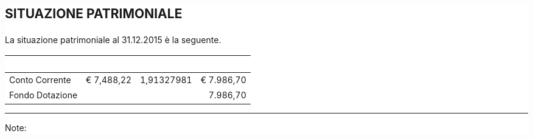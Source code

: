 
## SITUAZIONE PATRIMONIALE
La situazione patrimoniale al 31.12.2015 è la seguente.

<table class="table">
  <thead>
    <tr>
      <th>&nbsp;</th>
      <th style="text-align: right">&nbsp;</th>
      <th style="text-align: right">&nbsp;</th>
      <th style="text-align: right">&nbsp;</th>
    </tr>
  </thead>
  <tbody>
    <tr>
      <td>Conto Corrente</td>
      <td style="text-align: right">€ 7,488,22</td>
      <td style="text-align: right"><i class="fa fa-btc"></i> 1,91327981</td>
      <td style="text-align: right">€ 7.986,70</td>
    </tr>
    <tr>
      <td>Fondo Dotazione</td>
      <td style="text-align: right">&nbsp;</td>
      <td style="text-align: right">&nbsp;</td>
      <td style="text-align: right">7.986,70</td>
    </tr>
  </tbody>
</table>

___

Note:

[^1]: *Rappresentazione di una quantità non emessa da autorità (centrale o pubblica), non necessariamente collegata a moneta a corso legale che può essere usata come mezzo di scambio o trasferita, immagazzinata o commercializzata elettronicamente.*

[^2]: *Sistema basato sull’assenza di un emittente, di un amministratore ovvero di un gruppo di controllo e su filosofia “open source”.*

[^3]: *Rete che non possiede nodi gerarchizzati sotto forma di client o server fissi, ma un numero di nodi equivalenti che possono fungere sia da client che da server verso gli altri nodi della rete ed ognuno in grado di avviare ovvero completare una transazione.*

[^4]: *Registro distribuito incrementale delle transazioni, liberamente accessibile e basato sul consenso decentralizzato.*

[^5]: *Programma informatico aperto e pubblico che contiene un numero determinato e finito di istruzioni per la realizzazione del sistema.*
